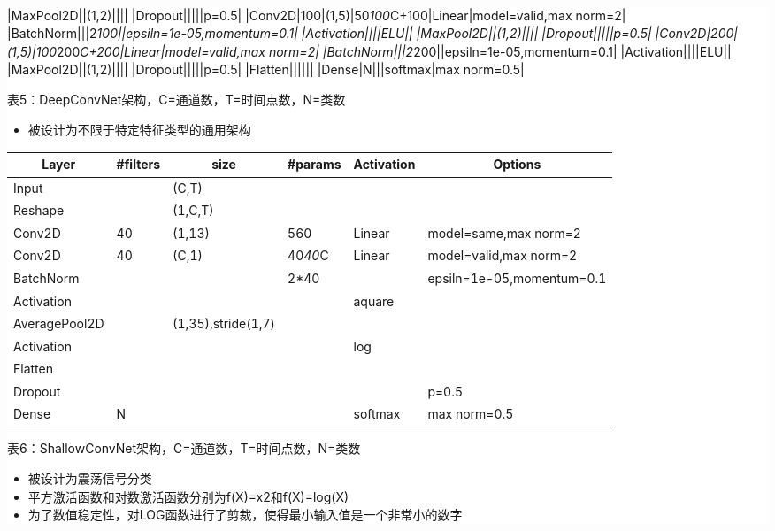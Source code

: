 |MaxPool2D||(1,2)||||
|Dropout|||||p=0.5|
|Conv2D|100|(1,5)|50*100*C+100|Linear|model=valid,max norm=2|
|BatchNorm|||2*100||epsiln=1e-05,momentum=0.1|
|Activation||||ELU||
|MaxPool2D||(1,2)||||
|Dropout|||||p=0.5|
|Conv2D|200|(1,5)|100*200*C+200|Linear|model=valid,max norm=2|
|BatchNorm|||2*200||epsiln=1e-05,momentum=0.1|
|Activation||||ELU||
|MaxPool2D||(1,2)||||
|Dropout|||||p=0.5|
|Flatten||||||
|Dense|N|||softmax|max norm=0.5|

表5：DeepConvNet架构，C=通道数，T=时间点数，N=类数

- 被设计为不限于特定特征类型的通用架构

|Layer|#filters|size|#params|Activation|Options|
|--|--|--|--|--|--|
|Input||(C,T)||||
|Reshape||(1,C,T)||||
|Conv2D|40|(1,13)|560|Linear|model=same,max norm=2|
|Conv2D|40|(C,1)|40*40*C|Linear|model=valid,max norm=2|
|BatchNorm|||2*40||epsiln=1e-05,momentum=0.1|
|Activation||||aquare||
|AveragePool2D||(1,35),stride(1,7)||||
|Activation||||log||
|Flatten||||||
|Dropout|||||p=0.5|
|Dense|N|||softmax|max norm=0.5|

表6：ShallowConvNet架构，C=通道数，T=时间点数，N=类数

- 被设计为震荡信号分类
- 平方激活函数和对数激活函数分别为f(X)=x2和f(X)=log(X)
- 为了数值稳定性，对LOG函数进行了剪裁，使得最小输入值是一个非常小的数字
